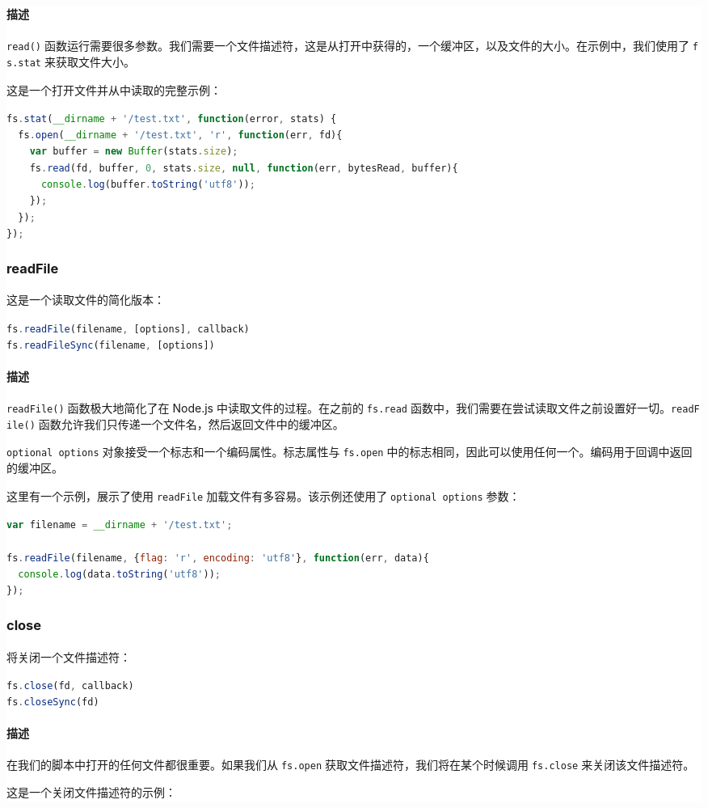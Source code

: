 #### 描述

`read()` 函数运行需要很多参数。我们需要一个文件描述符，这是从打开中获得的，一个缓冲区，以及文件的大小。在示例中，我们使用了 `fs.stat` 来获取文件大小。

这是一个打开文件并从中读取的完整示例：

```js
fs.stat(__dirname + '/test.txt', function(error, stats) {
  fs.open(__dirname + '/test.txt', 'r', function(err, fd){
    var buffer = new Buffer(stats.size);
    fs.read(fd, buffer, 0, stats.size, null, function(err, bytesRead, buffer){
      console.log(buffer.toString('utf8'));
    });
  });
});
```

### readFile

这是一个读取文件的简化版本：

```js
fs.readFile(filename, [options], callback)
fs.readFileSync(filename, [options])
```

#### 描述

`readFile()` 函数极大地简化了在 Node.js 中读取文件的过程。在之前的 `fs.read` 函数中，我们需要在尝试读取文件之前设置好一切。`readFile()` 函数允许我们只传递一个文件名，然后返回文件中的缓冲区。

`optional options` 对象接受一个标志和一个编码属性。标志属性与 `fs.open` 中的标志相同，因此可以使用任何一个。编码用于回调中返回的缓冲区。

这里有一个示例，展示了使用 `readFile` 加载文件有多容易。该示例还使用了 `optional options` 参数：

```js
var filename = __dirname + '/test.txt';

fs.readFile(filename, {flag: 'r', encoding: 'utf8'}, function(err, data){
  console.log(data.toString('utf8'));
});
```

### close

将关闭一个文件描述符：

```js
fs.close(fd, callback)
fs.closeSync(fd)
```

#### 描述

在我们的脚本中打开的任何文件都很重要。如果我们从 `fs.open` 获取文件描述符，我们将在某个时候调用 `fs.close` 来关闭该文件描述符。

这是一个关闭文件描述符的示例：
